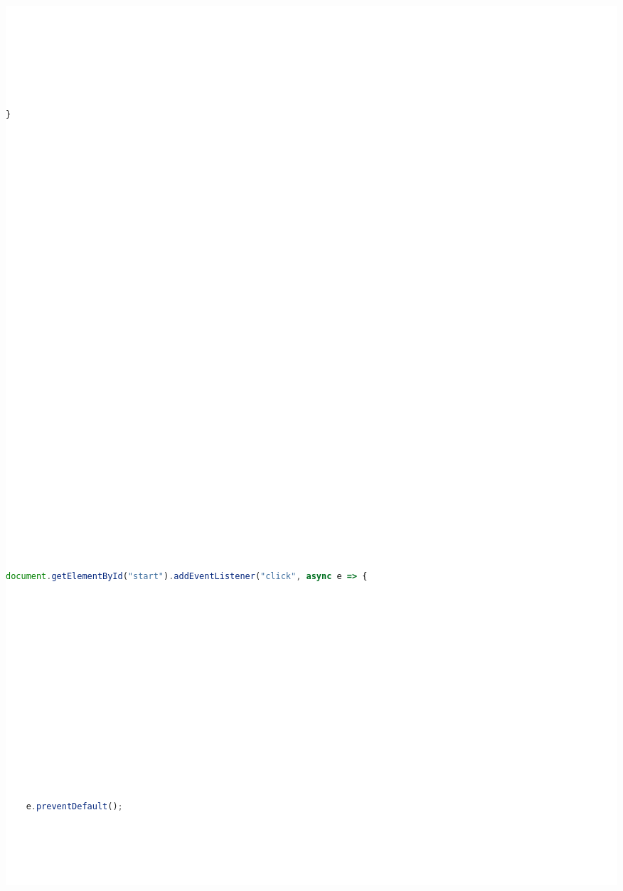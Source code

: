 ```JavaScript







}































document.getElementById("start").addEventListener("click", async e => {















    e.preventDefault();







```